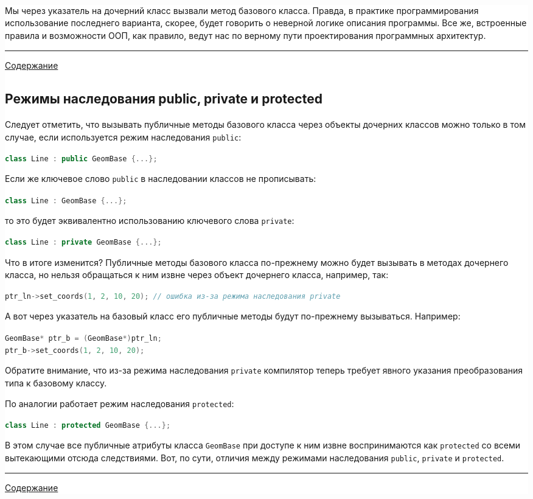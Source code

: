 Мы через указатель на дочерний класс вызвали метод базового класса. Правда, в практике программирования использование последнего варианта, скорее, будет говорить о неверной логике описания программы. Все же, встроенные правила и возможности ООП, как правило, ведут нас по верному пути проектирования программных архитектур.

<hr>

[Содержание](#содержание)

## Режимы наследования public, private и protected

Следует отметить, что вызывать публичные методы базового класса через объекты дочерних классов можно только в том случае, если используется режим наследования `public`:

```c++
class Line : public GeomBase {...};
```

Если же ключевое слово `public` в наследовании классов не прописывать:

```c++
class Line : GeomBase {...};
```

то это будет эквивалентно использованию ключевого слова `private`:

```c++
class Line : private GeomBase {...};
```

Что в итоге изменится? Публичные методы базового класса по-прежнему можно будет вызывать в методах дочернего класса, но нельзя обращаться к ним извне через объект дочернего класса, например, так:

```c++
ptr_ln->set_coords(1, 2, 10, 20); // ошибка из-за режима наследования private
```

А вот через указатель на базовый класс его публичные методы будут по-прежнему вызываться. Например:

```c++
GeomBase* ptr_b = (GeomBase*)ptr_ln;
ptr_b->set_coords(1, 2, 10, 20);
```

Обратите внимание, что из-за режима наследования `private` компилятор теперь требует явного указания преобразования типа к базовому классу.

По аналогии работает режим наследования `protected`:

```c++
class Line : protected GeomBase {...};
```

В этом случае все публичные атрибуты класса `GeomBase` при доступе к ним извне воспринимаются как `protected` со всеми вытекающими отсюда следствиями. Вот, по сути, отличия между режимами наследования `public`, `private` и `protected`.

<hr>

[Содержание](#содержание)
